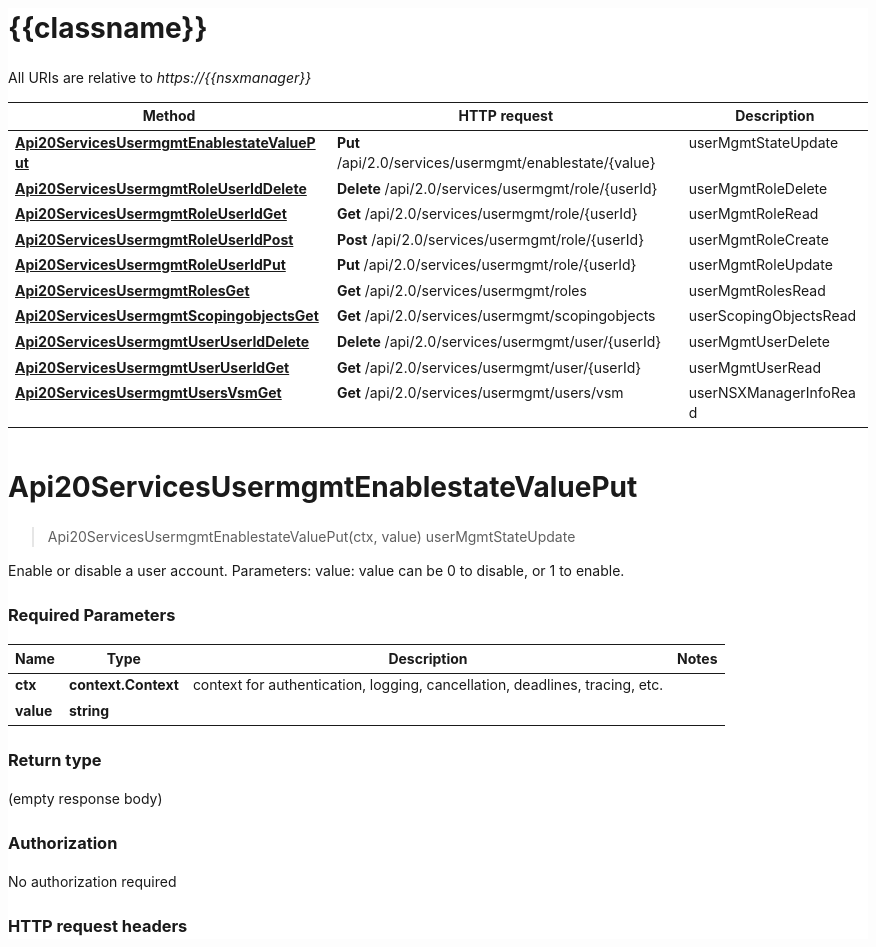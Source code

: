 # {{classname}}

All URIs are relative to *https://{{nsxmanager}}*

Method | HTTP request | Description
------------- | ------------- | -------------
[**Api20ServicesUsermgmtEnablestateValuePut**](Class20UsermgmtApi.md#Api20ServicesUsermgmtEnablestateValuePut) | **Put** /api/2.0/services/usermgmt/enablestate/{value} | userMgmtStateUpdate
[**Api20ServicesUsermgmtRoleUserIdDelete**](Class20UsermgmtApi.md#Api20ServicesUsermgmtRoleUserIdDelete) | **Delete** /api/2.0/services/usermgmt/role/{userId} | userMgmtRoleDelete
[**Api20ServicesUsermgmtRoleUserIdGet**](Class20UsermgmtApi.md#Api20ServicesUsermgmtRoleUserIdGet) | **Get** /api/2.0/services/usermgmt/role/{userId} | userMgmtRoleRead
[**Api20ServicesUsermgmtRoleUserIdPost**](Class20UsermgmtApi.md#Api20ServicesUsermgmtRoleUserIdPost) | **Post** /api/2.0/services/usermgmt/role/{userId} | userMgmtRoleCreate
[**Api20ServicesUsermgmtRoleUserIdPut**](Class20UsermgmtApi.md#Api20ServicesUsermgmtRoleUserIdPut) | **Put** /api/2.0/services/usermgmt/role/{userId} | userMgmtRoleUpdate
[**Api20ServicesUsermgmtRolesGet**](Class20UsermgmtApi.md#Api20ServicesUsermgmtRolesGet) | **Get** /api/2.0/services/usermgmt/roles | userMgmtRolesRead
[**Api20ServicesUsermgmtScopingobjectsGet**](Class20UsermgmtApi.md#Api20ServicesUsermgmtScopingobjectsGet) | **Get** /api/2.0/services/usermgmt/scopingobjects | userScopingObjectsRead
[**Api20ServicesUsermgmtUserUserIdDelete**](Class20UsermgmtApi.md#Api20ServicesUsermgmtUserUserIdDelete) | **Delete** /api/2.0/services/usermgmt/user/{userId} | userMgmtUserDelete
[**Api20ServicesUsermgmtUserUserIdGet**](Class20UsermgmtApi.md#Api20ServicesUsermgmtUserUserIdGet) | **Get** /api/2.0/services/usermgmt/user/{userId} | userMgmtUserRead
[**Api20ServicesUsermgmtUsersVsmGet**](Class20UsermgmtApi.md#Api20ServicesUsermgmtUsersVsmGet) | **Get** /api/2.0/services/usermgmt/users/vsm | userNSXManagerInfoRead

# **Api20ServicesUsermgmtEnablestateValuePut**
> Api20ServicesUsermgmtEnablestateValuePut(ctx, value)
userMgmtStateUpdate

Enable or disable a user account.  Parameters:  value: value can be 0 to disable, or 1 to enable.  

### Required Parameters

Name | Type | Description  | Notes
------------- | ------------- | ------------- | -------------
 **ctx** | **context.Context** | context for authentication, logging, cancellation, deadlines, tracing, etc.
  **value** | **string**|  | 

### Return type

 (empty response body)

### Authorization

No authorization required

### HTTP request headers
